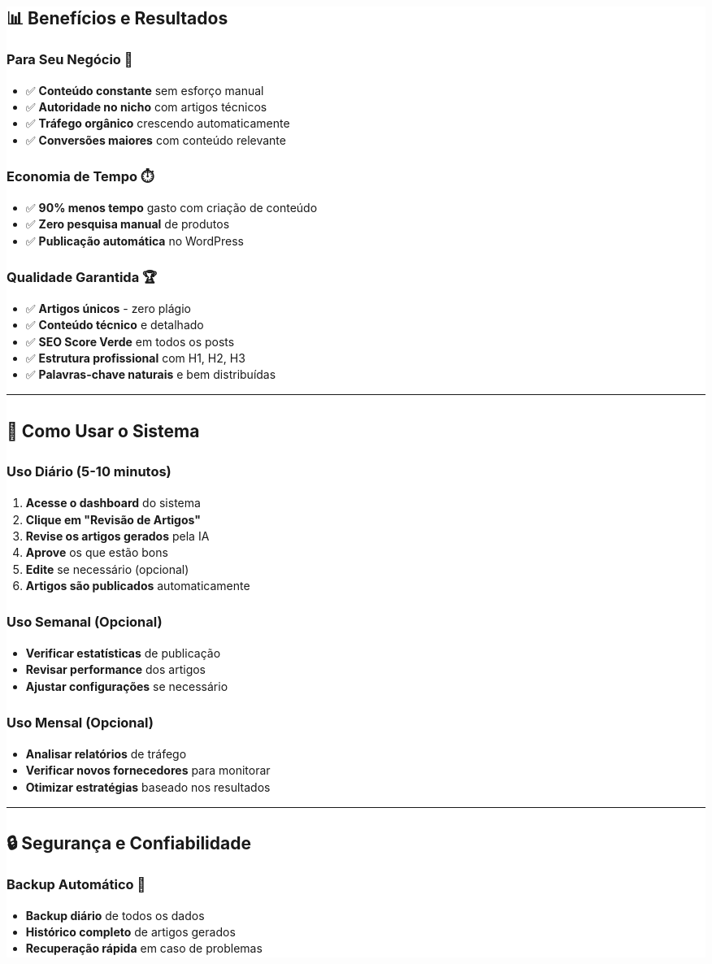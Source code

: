 ## 📊 **Benefícios e Resultados**

### **Para Seu Negócio** 💼
- ✅ **Conteúdo constante** sem esforço manual
- ✅ **Autoridade no nicho** com artigos técnicos
- ✅ **Tráfego orgânico** crescendo automaticamente
- ✅ **Conversões maiores** com conteúdo relevante

### **Economia de Tempo** ⏱️
- ✅ **90% menos tempo** gasto com criação de conteúdo
- ✅ **Zero pesquisa manual** de produtos
- ✅ **Publicação automática** no WordPress

### **Qualidade Garantida** 🏆
- ✅ **Artigos únicos** - zero plágio
- ✅ **Conteúdo técnico** e detalhado
- ✅ **SEO Score Verde** em todos os posts
- ✅ **Estrutura profissional** com H1, H2, H3
- ✅ **Palavras-chave naturais** e bem distribuídas

---

## 🚀 **Como Usar o Sistema**

### **Uso Diário** (5-10 minutos)
1. **Acesse o dashboard** do sistema
2. **Clique em "Revisão de Artigos"**
3. **Revise os artigos gerados** pela IA
4. **Aprove** os que estão bons
5. **Edite** se necessário (opcional)
6. **Artigos são publicados** automaticamente

### **Uso Semanal** (Opcional)
- **Verificar estatísticas** de publicação
- **Revisar performance** dos artigos
- **Ajustar configurações** se necessário

### **Uso Mensal** (Opcional)
- **Analisar relatórios** de tráfego
- **Verificar novos fornecedores** para monitorar
- **Otimizar estratégias** baseado nos resultados

---

## 🔒 **Segurança e Confiabilidade**

### **Backup Automático** 💾
- **Backup diário** de todos os dados
- **Histórico completo** de artigos gerados
- **Recuperação rápida** em caso de problemas
